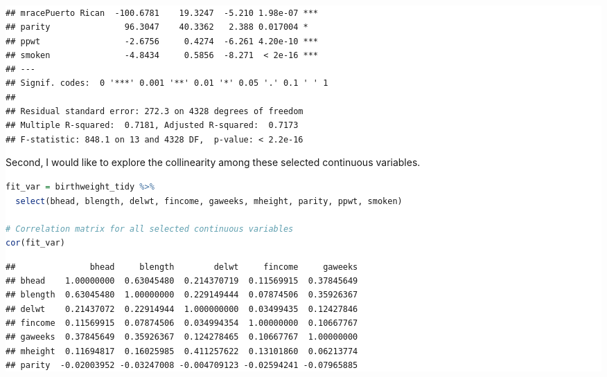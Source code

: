     ## mracePuerto Rican  -100.6781    19.3247  -5.210 1.98e-07 ***
    ## parity               96.3047    40.3362   2.388 0.017004 *  
    ## ppwt                 -2.6756     0.4274  -6.261 4.20e-10 ***
    ## smoken               -4.8434     0.5856  -8.271  < 2e-16 ***
    ## ---
    ## Signif. codes:  0 '***' 0.001 '**' 0.01 '*' 0.05 '.' 0.1 ' ' 1
    ## 
    ## Residual standard error: 272.3 on 4328 degrees of freedom
    ## Multiple R-squared:  0.7181, Adjusted R-squared:  0.7173 
    ## F-statistic: 848.1 on 13 and 4328 DF,  p-value: < 2.2e-16

Second, I would like to explore the collinearity among these selected
continuous variables.

``` r
fit_var = birthweight_tidy %>%
  select(bhead, blength, delwt, fincome, gaweeks, mheight, parity, ppwt, smoken)

# Correlation matrix for all selected continuous variables
cor(fit_var)
```

    ##               bhead     blength        delwt     fincome     gaweeks
    ## bhead    1.00000000  0.63045480  0.214370719  0.11569915  0.37845649
    ## blength  0.63045480  1.00000000  0.229149444  0.07874506  0.35926367
    ## delwt    0.21437072  0.22914944  1.000000000  0.03499435  0.12427846
    ## fincome  0.11569915  0.07874506  0.034994354  1.00000000  0.10667767
    ## gaweeks  0.37845649  0.35926367  0.124278465  0.10667767  1.00000000
    ## mheight  0.11694817  0.16025985  0.411257622  0.13101860  0.06213774
    ## parity  -0.02003952 -0.03247008 -0.004709123 -0.02594241 -0.07965885
